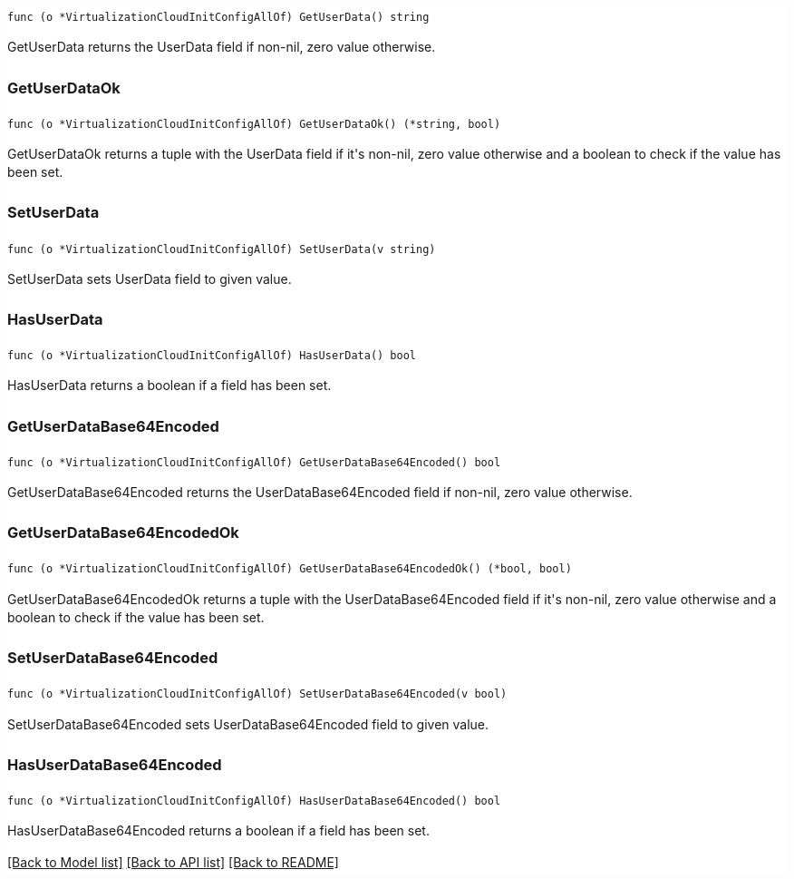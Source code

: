 `func (o *VirtualizationCloudInitConfigAllOf) GetUserData() string`

GetUserData returns the UserData field if non-nil, zero value otherwise.

### GetUserDataOk

`func (o *VirtualizationCloudInitConfigAllOf) GetUserDataOk() (*string, bool)`

GetUserDataOk returns a tuple with the UserData field if it's non-nil, zero value otherwise
and a boolean to check if the value has been set.

### SetUserData

`func (o *VirtualizationCloudInitConfigAllOf) SetUserData(v string)`

SetUserData sets UserData field to given value.

### HasUserData

`func (o *VirtualizationCloudInitConfigAllOf) HasUserData() bool`

HasUserData returns a boolean if a field has been set.

### GetUserDataBase64Encoded

`func (o *VirtualizationCloudInitConfigAllOf) GetUserDataBase64Encoded() bool`

GetUserDataBase64Encoded returns the UserDataBase64Encoded field if non-nil, zero value otherwise.

### GetUserDataBase64EncodedOk

`func (o *VirtualizationCloudInitConfigAllOf) GetUserDataBase64EncodedOk() (*bool, bool)`

GetUserDataBase64EncodedOk returns a tuple with the UserDataBase64Encoded field if it's non-nil, zero value otherwise
and a boolean to check if the value has been set.

### SetUserDataBase64Encoded

`func (o *VirtualizationCloudInitConfigAllOf) SetUserDataBase64Encoded(v bool)`

SetUserDataBase64Encoded sets UserDataBase64Encoded field to given value.

### HasUserDataBase64Encoded

`func (o *VirtualizationCloudInitConfigAllOf) HasUserDataBase64Encoded() bool`

HasUserDataBase64Encoded returns a boolean if a field has been set.


[[Back to Model list]](../README.md#documentation-for-models) [[Back to API list]](../README.md#documentation-for-api-endpoints) [[Back to README]](../README.md)



